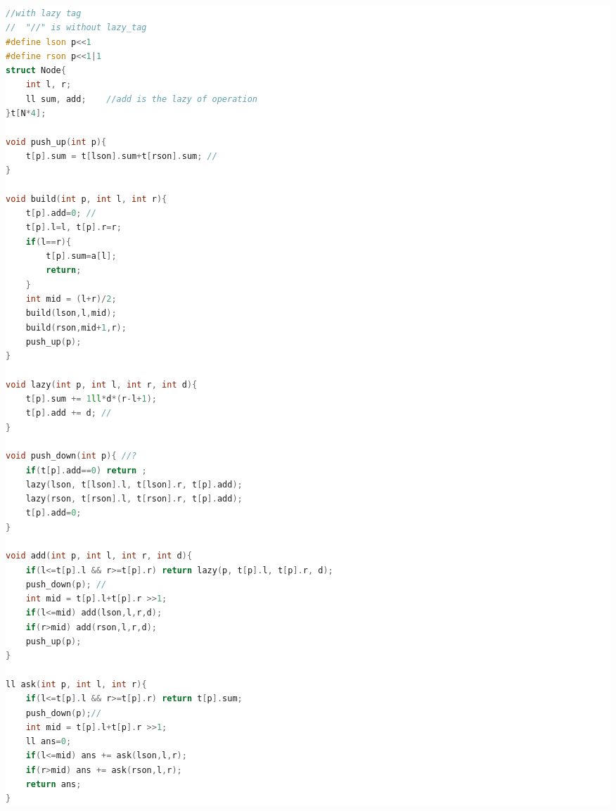 ```c++
//with lazy tag
//  "//" is without lazy_tag
#define lson p<<1
#define rson p<<1|1
struct Node{
	int l, r;
    ll sum, add;	//add is the lazy of operation
}t[N*4];

void push_up(int p){
	t[p].sum = t[lson].sum+t[rson].sum; //
}

void build(int p, int l, int r){
	t[p].add=0; //
	t[p].l=l, t[p].r=r;
    if(l==r){
    	t[p].sum=a[l];
        return;
    }
    int mid = (l+r)/2; 
    build(lson,l,mid);
    build(rson,mid+1,r);
    push_up(p);
} 

void lazy(int p, int l, int r, int d){
	t[p].sum += 1ll*d*(r-l+1);
	t[p].add += d; //
}

void push_down(int p){ //?
    if(t[p].add==0) return ;
    lazy(lson, t[lson].l, t[lson].r, t[p].add);
    lazy(rson, t[rson].l, t[rson].r, t[p].add);
    t[p].add=0;
}

void add(int p, int l, int r, int d){
	if(l<=t[p].l && r>=t[p].r) return lazy(p, t[p].l, t[p].r, d);
	push_down(p); //
	int mid = t[p].l+t[p].r >>1;
	if(l<=mid) add(lson,l,r,d);
	if(r>mid) add(rson,l,r,d);
	push_up(p);
}

ll ask(int p, int l, int r){
    if(l<=t[p].l && r>=t[p].r) return t[p].sum;
    push_down(p);//
    int mid = t[p].l+t[p].r >>1;
	ll ans=0;
    if(l<=mid) ans += ask(lson,l,r);
    if(r>mid) ans += ask(rson,l,r);
    return ans;
}
```
